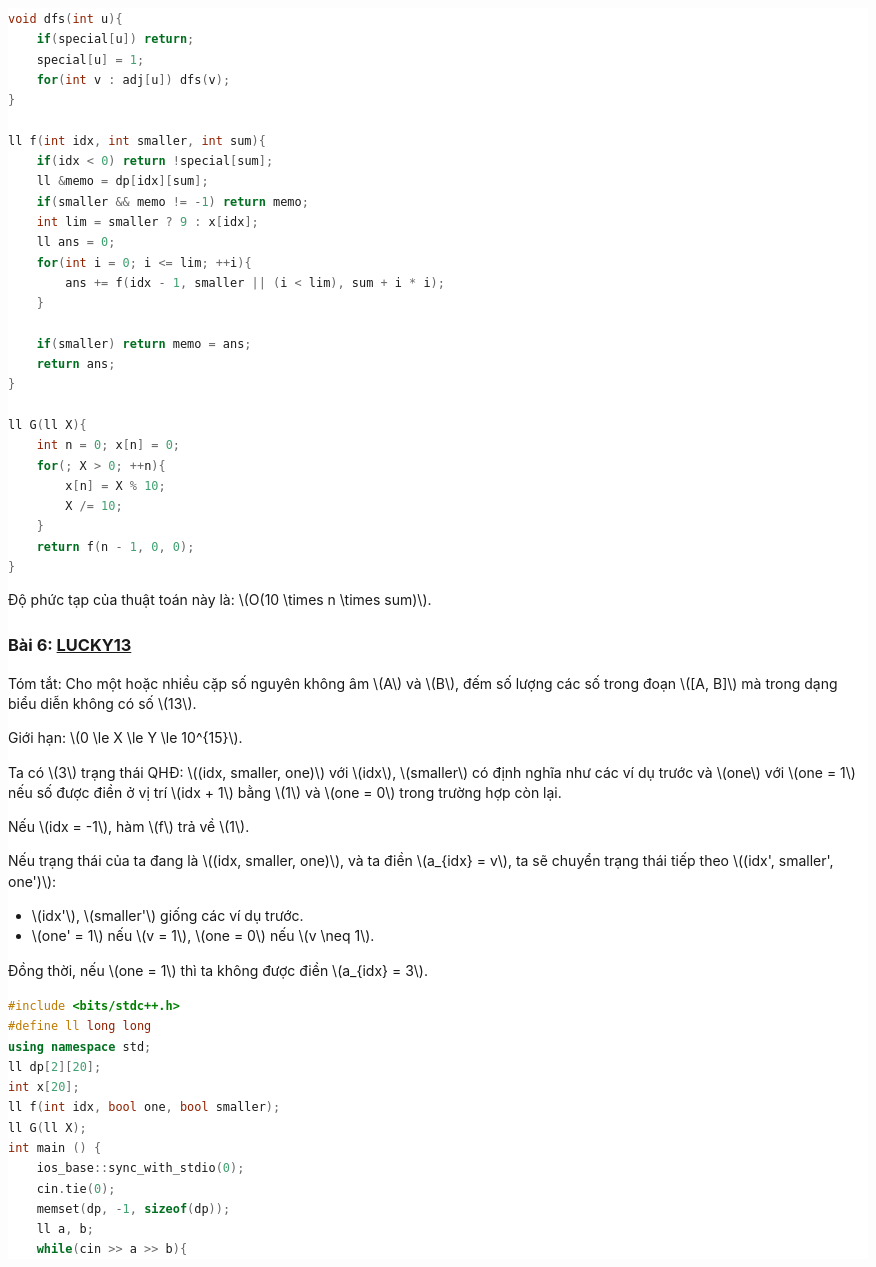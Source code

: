 ```C++
void dfs(int u){
	if(special[u]) return;
	special[u] = 1;
	for(int v : adj[u]) dfs(v);
}

ll f(int idx, int smaller, int sum){
	if(idx < 0) return !special[sum];
	ll &memo = dp[idx][sum];
	if(smaller && memo != -1) return memo;
	int lim = smaller ? 9 : x[idx];
	ll ans = 0;
	for(int i = 0; i <= lim; ++i){
		ans += f(idx - 1, smaller || (i < lim), sum + i * i);
	}

	if(smaller) return memo = ans;
	return ans;
}

ll G(ll X){
	int n = 0; x[n] = 0;
	for(; X > 0; ++n){
		x[n] = X % 10;
		X /= 10;
	}
	return f(n - 1, 0, 0);
}
```

Độ phức tạp của thuật toán này là: \\(O(10 \times n \times sum)\\).

### Bài 6: [LUCKY13](https://oj.vnoi.info/problem/lucky13)

Tóm tắt: Cho một hoặc nhiều cặp số nguyên không âm \\(A\\) và \\(B\\), đếm số lượng các số trong đoạn \\([A, B]\\) mà trong dạng biểu diễn không có số \\(13\\).

Giới hạn: \\(0 \le X \le Y \le 10^{15}\\).

Ta có \\(3\\) trạng thái QHĐ: \\((idx, smaller, one)\\) với \\(idx\\), \\(smaller\\) có định nghĩa như các ví dụ trước và \\(one\\) với \\(one = 1\\) nếu số được điền ở vị trí \\(idx + 1\\) bằng \\(1\\) và \\(one = 0\\) trong trường hợp còn lại.

Nếu \\(idx = -1\\), hàm \\(f\\) trả về \\(1\\).

Nếu trạng thái của ta đang là \\((idx, smaller, one)\\), và ta điền \\(a_{idx} = v\\), ta sẽ chuyển trạng thái tiếp theo \\((idx', smaller', one')\\):

- \\(idx'\\), \\(smaller'\\) giống các ví dụ trước.
- \\(one' = 1\\) nếu \\(v = 1\\), \\(one = 0\\) nếu \\(v \neq 1\\).

Đồng thời, nếu \\(one = 1\\) thì ta không được điền \\(a_{idx} = 3\\).

```C++
#include <bits/stdc++.h>
#define ll long long
using namespace std;
ll dp[2][20];
int x[20];
ll f(int idx, bool one, bool smaller);
ll G(ll X);
int main () {
	ios_base::sync_with_stdio(0);
	cin.tie(0);
	memset(dp, -1, sizeof(dp));
	ll a, b;
	while(cin >> a >> b){
```